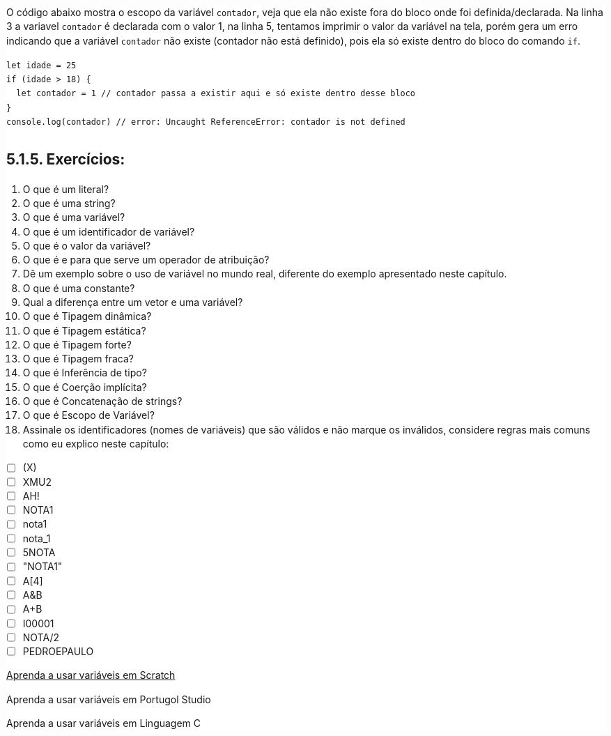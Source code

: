 O código abaixo mostra o escopo da variável `contador`, veja que ela não existe fora do bloco onde foi definida/declarada. Na linha 3 a variavel `contador` é declarada com o valor 1, na linha 5, tentamos imprimir o valor da variável na tela, porém gera um erro indicando que a variável `contador` não existe \(contador não está definido\), pois ela só existe dentro do bloco do comando `if`.

```text
let idade = 25
if (idade > 18) {
  let contador = 1 // contador passa a existir aqui e só existe dentro desse bloco
}
console.log(contador) // error: Uncaught ReferenceError: contador is not defined
```

## 5.1.5. Exercícios:

1. O que é um literal? 
2. O que é uma string? 
3. O que é uma variável? 
4. O que é um identificador de variável? 
5. O que é o valor da variável? 
6. O que é e para que serve um operador de atribuição? 
7. Dê um exemplo sobre o uso de variável no mundo real, diferente do exemplo apresentado neste capítulo. 
8. O que é uma constante? 
9. Qual a diferença entre um vetor e uma variável?
10. O que é Tipagem dinâmica? 
11. O que é Tipagem estática? 
12. O que é Tipagem forte? 
13. O que é Tipagem fraca? 
14. O que é Inferência de tipo? 
15. O que é Coerção implícita? 
16. O que é Concatenação de strings? 
17. O que é Escopo de Variável?
18. Assinale os identificadores \(nomes de variáveis\) que são válidos e não marque os inválidos, considere regras mais comuns como eu explico neste capítulo: 

* [ ] \(X\)
* [ ] XMU2
* [ ] AH!
* [ ] NOTA1
* [ ] nota1
* [ ] nota\_1
* [ ] 5NOTA
* [ ] "NOTA1"
* [ ] A\[4\]
* [ ] A\&B
* [ ] A+B
* [ ] I00001
* [ ] NOTA/2
* [ ] PEDROEPAULO

[Aprenda a usar variáveis em Scratch](../programacao-com-scratch/usando-variaveis-em-scratch.md)

Aprenda a usar variáveis em Portugol Studio

Aprenda a usar variáveis em Linguagem C

